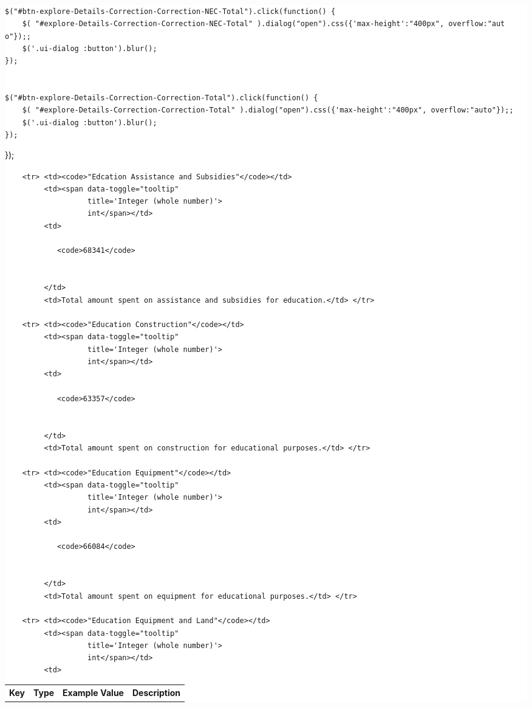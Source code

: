     
    $("#btn-explore-Details-Correction-Correction-NEC-Total").click(function() {
        $( "#explore-Details-Correction-Correction-NEC-Total" ).dialog("open").css({'max-height':"400px", overflow:"auto"});;
        $('.ui-dialog :button').blur();
    });
        
    
    $("#btn-explore-Details-Correction-Correction-Total").click(function() {
        $( "#explore-Details-Correction-Correction-Total" ).dialog("open").css({'max-height':"400px", overflow:"auto"});;
        $('.ui-dialog :button').blur();
    });
        
    
});
</script>

<div id='explore-Details-Education' title='Dictionary (14 keys)'>
    <table class='table table-sm table-striped table-bordered' >
        <tr> <th>Key</th> <th>Type</th> <th>Example Value</th> <th>Description</th></tr>
        
        <tr> <td><code>"Edcation Assistance and Subsidies"</code></td> 
             <td><span data-toggle="tooltip"
                       title='Integer (whole number)'>
                       int</span></td> 
             <td>
             
                <code>68341</code>
             
                
             </td> 
             <td>Total amount spent on assistance and subsidies for education.</td> </tr>
        
        <tr> <td><code>"Education Construction"</code></td> 
             <td><span data-toggle="tooltip"
                       title='Integer (whole number)'>
                       int</span></td> 
             <td>
             
                <code>63357</code>
             
                
             </td> 
             <td>Total amount spent on construction for educational purposes.</td> </tr>
        
        <tr> <td><code>"Education Equipment"</code></td> 
             <td><span data-toggle="tooltip"
                       title='Integer (whole number)'>
                       int</span></td> 
             <td>
             
                <code>66084</code>
             
                
             </td> 
             <td>Total amount spent on equipment for educational purposes.</td> </tr>
        
        <tr> <td><code>"Education Equipment and Land"</code></td> 
             <td><span data-toggle="tooltip"
                       title='Integer (whole number)'>
                       int</span></td> 
             <td>
             